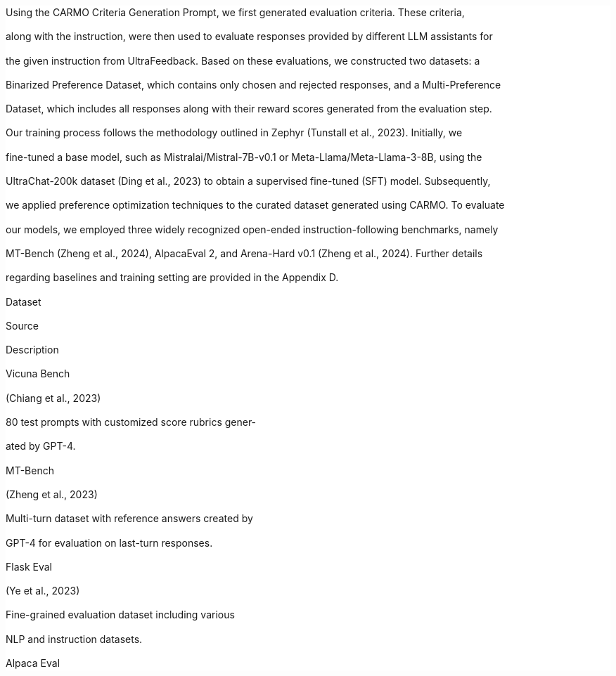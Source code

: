 Using the CARMO Criteria Generation Prompt, we first generated evaluation criteria. These criteria,

along with the instruction, were then used to evaluate responses provided by different LLM assistants for

the given instruction from UltraFeedback. Based on these evaluations, we constructed two datasets: a

Binarized Preference Dataset, which contains only chosen and rejected responses, and a Multi-Preference

Dataset, which includes all responses along with their reward scores generated from the evaluation step.

Our training process follows the methodology outlined in Zephyr (Tunstall et al., 2023). Initially, we

fine-tuned a base model, such as Mistralai/Mistral-7B-v0.1 or Meta-Llama/Meta-Llama-3-8B, using the

UltraChat-200k dataset (Ding et al., 2023) to obtain a supervised fine-tuned (SFT) model. Subsequently,

we applied preference optimization techniques to the curated dataset generated using CARMO. To evaluate

our models, we employed three widely recognized open-ended instruction-following benchmarks, namely

MT-Bench (Zheng et al., 2024), AlpacaEval 2, and Arena-Hard v0.1 (Zheng et al., 2024). Further details

regarding baselines and training setting are provided in the Appendix D.

Dataset

Source

Description

Vicuna Bench

(Chiang et al., 2023)

80 test prompts with customized score rubrics gener-

ated by GPT-4.

MT-Bench

(Zheng et al., 2023)

Multi-turn dataset with reference answers created by

GPT-4 for evaluation on last-turn responses.

Flask Eval

(Ye et al., 2023)

Fine-grained evaluation dataset including various

NLP and instruction datasets.

Alpaca Eval
